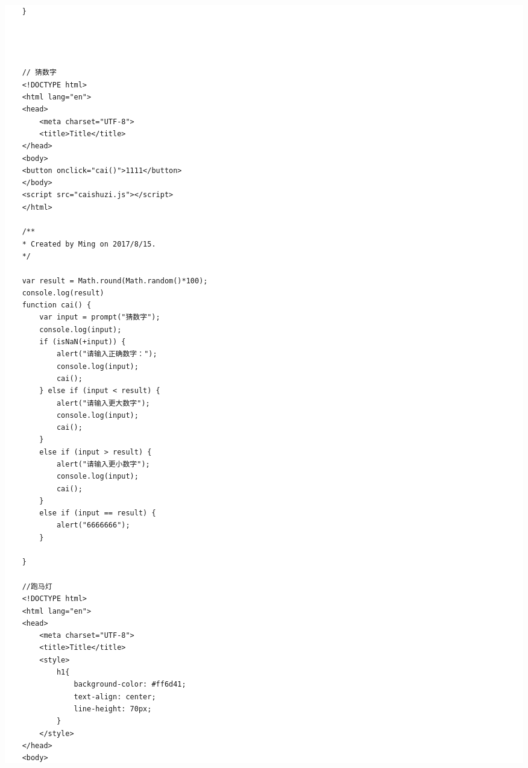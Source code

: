 		}
		
		
		
		
		// 猜数字
		<!DOCTYPE html>
		<html lang="en">
		<head>
		    <meta charset="UTF-8">
		    <title>Title</title>
		</head>
		<body>
		<button onclick="cai()">1111</button>
		</body>
		<script src="caishuzi.js"></script>
		</html>
		
		/**
		* Created by Ming on 2017/8/15.
		*/
		
		var result = Math.round(Math.random()*100);
		console.log(result)
		function cai() {
		    var input = prompt("猜数字");
		    console.log(input);
		    if (isNaN(+input)) {
		        alert("请输入正确数字：");
		        console.log(input);
		        cai();
		    } else if (input < result) {
		        alert("请输入更大数字");
		        console.log(input);
		        cai();
		    }
		    else if (input > result) {
		        alert("请输入更小数字");
		        console.log(input);
		        cai();
		    }
		    else if (input == result) {
		        alert("6666666");
		    }
		
		}
		
		//跑马灯
		<!DOCTYPE html>
		<html lang="en">
		<head>
		    <meta charset="UTF-8">
		    <title>Title</title>
		    <style>
		        h1{
		            background-color: #ff6d41;
		            text-align: center;
		            line-height: 70px;
		        }
		    </style>
		</head>
		<body>
		